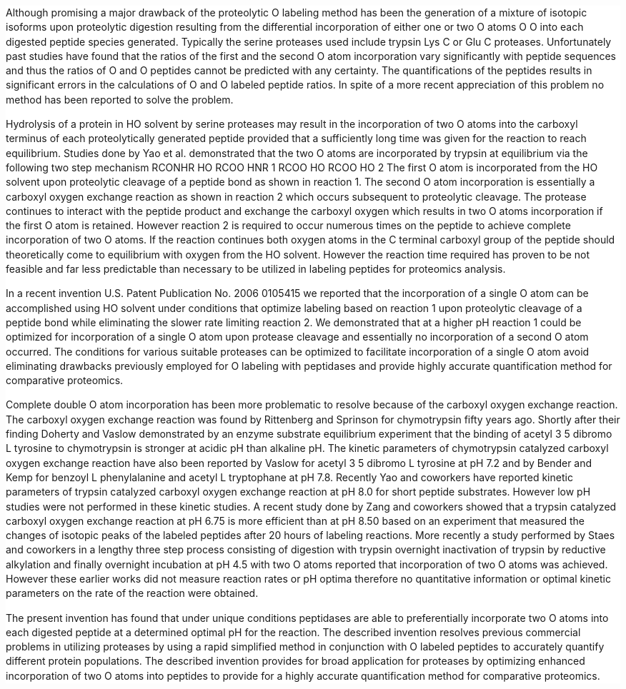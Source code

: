 Although promising a major drawback of the proteolytic O labeling method has been the generation of a mixture of isotopic isoforms upon proteolytic digestion resulting from the differential incorporation of either one or two O atoms O O into each digested peptide species generated. Typically the serine proteases used include trypsin Lys C or Glu C proteases. Unfortunately past studies have found that the ratios of the first and the second O atom incorporation vary significantly with peptide sequences and thus the ratios of O and O peptides cannot be predicted with any certainty. The quantifications of the peptides results in significant errors in the calculations of O and O labeled peptide ratios. In spite of a more recent appreciation of this problem no method has been reported to solve the problem.

Hydrolysis of a protein in HO solvent by serine proteases may result in the incorporation of two O atoms into the carboxyl terminus of each proteolytically generated peptide provided that a sufficiently long time was given for the reaction to reach equilibrium. Studies done by Yao et al. demonstrated that the two O atoms are incorporated by trypsin at equilibrium via the following two step mechanism RCONHR HO RCOO HNR 1 RCOO HO RCOO HO 2 The first O atom is incorporated from the HO solvent upon proteolytic cleavage of a peptide bond as shown in reaction 1. The second O atom incorporation is essentially a carboxyl oxygen exchange reaction as shown in reaction 2 which occurs subsequent to proteolytic cleavage. The protease continues to interact with the peptide product and exchange the carboxyl oxygen which results in two O atoms incorporation if the first O atom is retained. However reaction 2 is required to occur numerous times on the peptide to achieve complete incorporation of two O atoms. If the reaction continues both oxygen atoms in the C terminal carboxyl group of the peptide should theoretically come to equilibrium with oxygen from the HO solvent. However the reaction time required has proven to be not feasible and far less predictable than necessary to be utilized in labeling peptides for proteomics analysis.

In a recent invention U.S. Patent Publication No. 2006 0105415 we reported that the incorporation of a single O atom can be accomplished using HO solvent under conditions that optimize labeling based on reaction 1 upon proteolytic cleavage of a peptide bond while eliminating the slower rate limiting reaction 2. We demonstrated that at a higher pH reaction 1 could be optimized for incorporation of a single O atom upon protease cleavage and essentially no incorporation of a second O atom occurred. The conditions for various suitable proteases can be optimized to facilitate incorporation of a single O atom avoid eliminating drawbacks previously employed for O labeling with peptidases and provide highly accurate quantification method for comparative proteomics.

Complete double O atom incorporation has been more problematic to resolve because of the carboxyl oxygen exchange reaction. The carboxyl oxygen exchange reaction was found by Rittenberg and Sprinson for chymotrypsin fifty years ago. Shortly after their finding Doherty and Vaslow demonstrated by an enzyme substrate equilibrium experiment that the binding of acetyl 3 5 dibromo L tyrosine to chymotrypsin is stronger at acidic pH than alkaline pH. The kinetic parameters of chymotrypsin catalyzed carboxyl oxygen exchange reaction have also been reported by Vaslow for acetyl 3 5 dibromo L tyrosine at pH 7.2 and by Bender and Kemp for benzoyl L phenylalanine and acetyl L tryptophane at pH 7.8. Recently Yao and coworkers have reported kinetic parameters of trypsin catalyzed carboxyl oxygen exchange reaction at pH 8.0 for short peptide substrates. However low pH studies were not performed in these kinetic studies. A recent study done by Zang and coworkers showed that a trypsin catalyzed carboxyl oxygen exchange reaction at pH 6.75 is more efficient than at pH 8.50 based on an experiment that measured the changes of isotopic peaks of the labeled peptides after 20 hours of labeling reactions. More recently a study performed by Staes and coworkers in a lengthy three step process consisting of digestion with trypsin overnight inactivation of trypsin by reductive alkylation and finally overnight incubation at pH 4.5 with two O atoms reported that incorporation of two O atoms was achieved. However these earlier works did not measure reaction rates or pH optima therefore no quantitative information or optimal kinetic parameters on the rate of the reaction were obtained.

The present invention has found that under unique conditions peptidases are able to preferentially incorporate two O atoms into each digested peptide at a determined optimal pH for the reaction. The described invention resolves previous commercial problems in utilizing proteases by using a rapid simplified method in conjunction with O labeled peptides to accurately quantify different protein populations. The described invention provides for broad application for proteases by optimizing enhanced incorporation of two O atoms into peptides to provide for a highly accurate quantification method for comparative proteomics.
